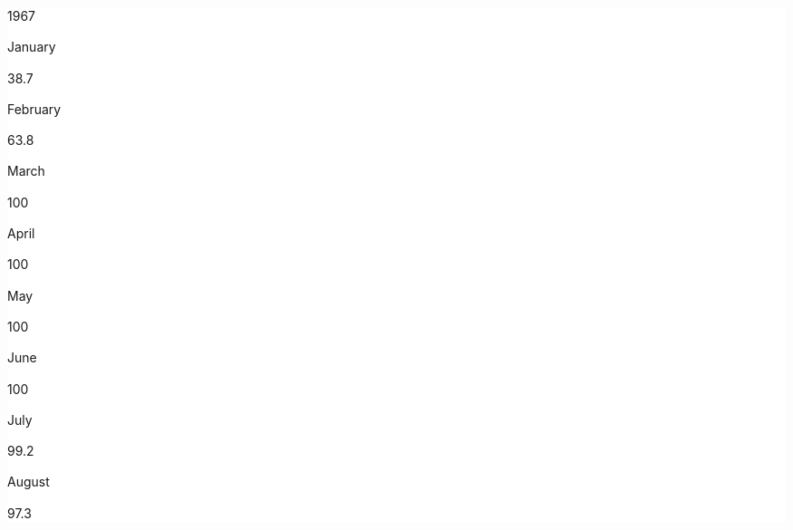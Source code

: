 <tr>

<td rowspan="12"><p>1967</p></td>

<td><p>January</p></td>

<td><p>38.7</p></td>

</tr>

<tr>

<td><p>February</p></td>

<td><p>63.8</p></td>

</tr>

<tr>

<td><p>March</p></td>

<td><p>100</p></td>

</tr>

<tr>

<td><p>April</p></td>

<td><p>100</p></td>

</tr>

<tr>

<td><p>May</p></td>

<td><p>100</p></td>

</tr>

<tr>

<td><p>June</p></td>

<td><p>100</p></td>

</tr>

<tr>

<td><p>July</p></td>

<td><p>99.2</p></td>

</tr>

<tr>

<td><p>August</p></td>

<td><p>97.3</p></td>

</tr>
